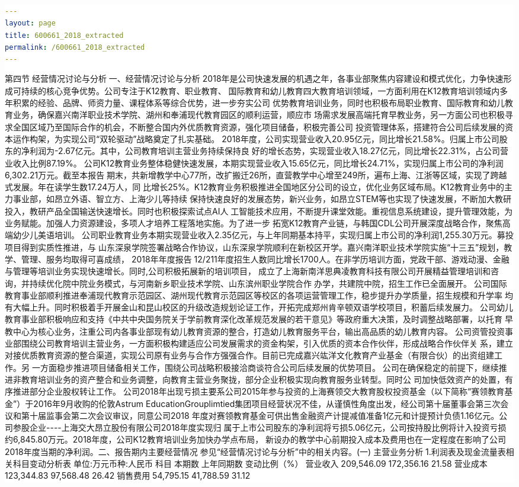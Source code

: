 ```yaml
---
layout: page
title: 600661_2018_extracted
permalink: /600661_2018_extracted
---
```


第四节
经营情况讨论与分析
一、经营情况讨论与分析
2018年是公司快速发展的机遇之年，各事业部聚焦内容建设和模式优化，力争快速形成可持续的核心竞争优势。公司专注于K12教育、职业教育、
国际教育和幼儿教育四大教育培训领域，一方面利用在K12教育培训领域内多年积累的经验、品牌、师资力量、课程体系等综合优势，进一步夯实公司
优势教育培训业务，同时也积极布局职业教育、国际教育和幼儿教育业务，确保嘉兴南洋职业技术学院、湖州和奉浦现代教育园区的顺利运营，顺应市
场需求发展高端托育早教业务，另一方面公司也积极寻求全国区域乃至国际合作的机会，不断整合国内外优质教育资源，强化项目储备，积极完善公司
投资管理体系，搭建符合公司后续发展的资本运作构架，为实现公司“双轮驱动”战略奠定了扎实基础。
2018年度，公司实现营业收入20.95亿元，同比增长21.58%。归属上市公司股东的净利润为-2.67亿元。其中，公司教育培训主营业务持续保持良
好的增长态势，实现营业收入18.27亿元，同比增长22.31%，占公司营业收入比例87.19%。
公司K12教育业务整体稳健快速发展，本期实现营业收入15.65亿元，同比增长24.71%，实现归属上市公司的净利润6,302.21万元。截至本报告
期末，共新增教学中心77所，改扩搬迁26所，直营教学中心增至249所，遍布上海、江浙等区域，实现了跨越式发展。年在读学生数17.24万人，同
比增长25%。K12教育业务积极推进全国地区分公司的设立，优化业务区域布局。K12教育业务中的主力事业部，如昂立外语、智立方、上海少儿等持续
保持快速良好的发展态势，新兴业务，如昂立STEM等也实现了快速发展，不断加大教研投入，教研产品全国输送快速增长。同时也积极探索试点AI人
工智能技术应用，不断提升课堂效能。重视信息系统建设，提升管理效能，为业务赋能。加强人力资源建设，多项人才培养工程落地实施。为了进一步
拓宽K12教育产业链，与韩国CDL公司开展深度战略合作，聚焦高端幼少儿美语培训。
公司职业教育业务本期实现营业收入2.35亿元，与上年同期基本持平，实现归属上市公司的净利润1,255.30万元。募投项目得到实质性推进，与
山东深泉学院签署战略合作协议，山东深泉学院顺利在新校区开学。嘉兴南洋职业技术学院实施“十三五”规划，教学、管理、服务均取得可喜成绩，
2018年年度报告
12/211年度招生人数同比增长1700人。在非学历培训方面，党政干部、游戏动漫、金融与管理等培训业务实现快速增长。同时,公司积极拓展新的培训项目，
成立了上海新南洋思典凌教育科技有限公司开展精益管理培训和咨询，并持续优化院中院业务模式，与河南新乡职业技术学院、山东滨州职业学院合作
办学，共建院中院，招生工作已全面展开。
公司国际教育事业部顺利推进奉浦现代教育示范园区、湖州现代教育示范园区等校区的各项运营管理工作，稳步提升办学质量，招生规模和升学率
均有大幅上升。同时积极着手开展金山和昆山校区的升级改造规划论证工作，开拓完成郑州肯辛顿双语学校项目，积蓄后续发展力。
公司幼儿教育事业部积极响应和支持《中共中央国务院关于学前教育深化改革规范发展的若干意见》等政府重大决策，及时调整战略部署，以托育
早教中心为核心业务，注重公司内各事业部现有幼儿教育资源的整合，打造幼儿教育服务平台，输出高品质的幼儿教育内容。
公司资管投资事业部围绕公司教育培训主营业务，一方面积极构建适应公司发展需求的资金构架，引入优质的资本合作伙伴，形成战略合作伙伴关
系，建立对接优质教育资源的整合渠道，实现公司原有业务与合作方强强合作。目前已完成嘉兴竑洋文化教育产业基金（有限合伙）的出资组建工作。另
一方面稳步推进项目储备相关工作，围绕公司战略积极接洽商谈符合公司后续发展的优势项目。
公司在确保稳定的前提下，继续推进非教育培训业务的资产整合和业务调整，向教育主营业务聚拢，部分企业积极实现向教育服务业转型。同时公
司加快低效资产的处置，有序推进部分企业股权转让工作。
公司2018年出现亏损主要系公司2015年参与投资的上海赛领交大教育股权投资基金（以下简称“赛领教育基金”）于2016年9月收购的伦敦Astrum
EducationGrouplimtied集团项目经营状况不佳，从谨慎性角度出发，经公司第十届董事会第三次会议和第十届监事会第二次会议审议，同意公司2018
年度对赛领教育基金可供出售金融资产计提减值准备1亿元和计提预计负债1.16亿元。公司参股企业----上海交大昂立股份有限公司2018年度实现归
属于上市公司股东的净利润将亏损5.06亿元，公司按持股比例将计入投资亏损约6,845.80万元。2018年度，公司K12教育培训业务加快办学点布局，
新设办的教学中心前期投入成本及费用也在一定程度在影响了公司2018年度当期的净利润。二、报告期内主要经营情况
参见“经营情况讨论与分析”中的相关内容。(一)
主营业务分析
1.利润表及现金流量表相关科目变动分析表
单位:万元币种:人民币
科目
本期数
上年同期数
变动比例（%）
营业收入
209,546.09
172,356.16
21.58
营业成本
123,344.83
97,568.48
26.42
销售费用
54,795.15
41,788.59
31.12